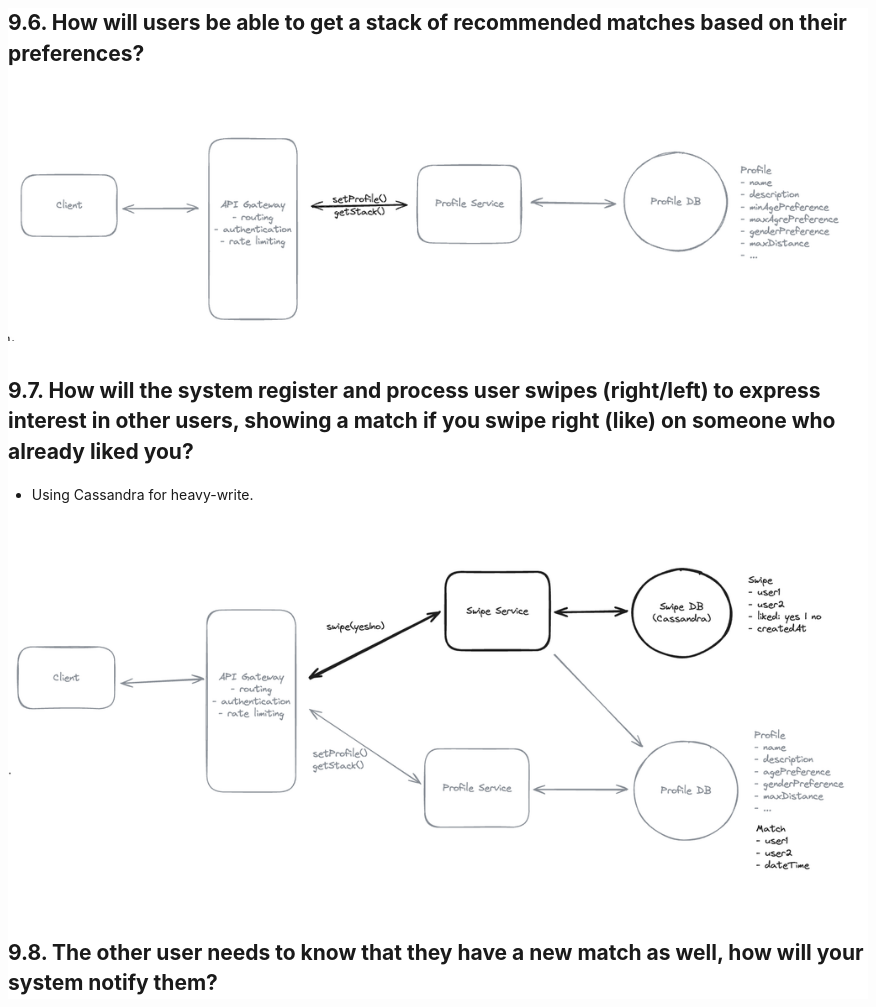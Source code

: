 ## 9.6. How will users be able to get a stack of recommended matches based on their preferences?

![](/images/System-Design/Product/Tinder/view-preferences.png)

## 9.7. How will the system register and process user swipes (right/left) to express interest in other users, showing a match if you swipe right (like) on someone who already liked you?

- Using Cassandra for heavy-write.

![](/images/System-Design/Product/Tinder/swipe-service.png)

## 9.8. The other user needs to know that they have a new match as well, how will your system notify them?
